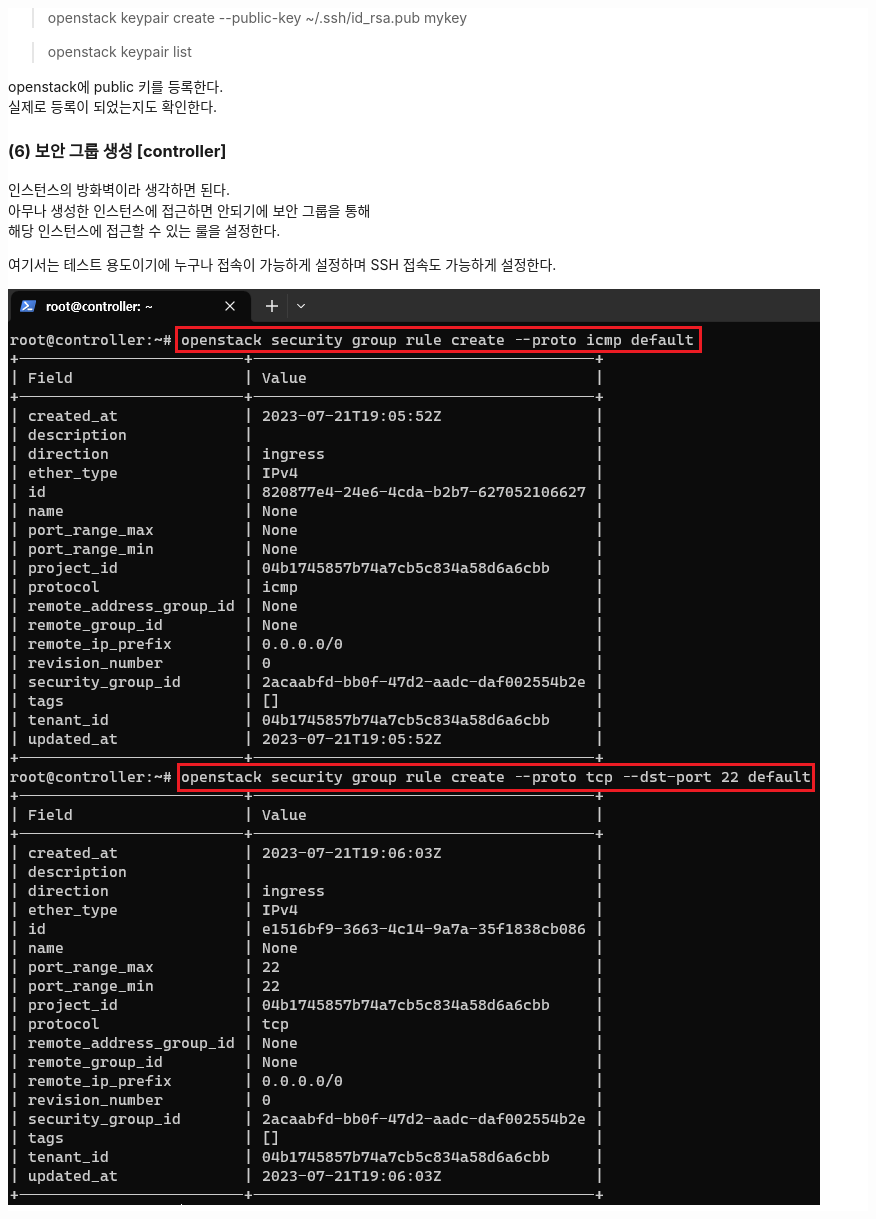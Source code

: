 > openstack keypair create --public-key ~/.ssh/id_rsa.pub mykey

> openstack keypair list

openstack에 public 키를 등록한다.<br>
실제로 등록이 되었는지도 확인한다.<br>

### (6) 보안 그룹 생성 [controller]

인스턴스의 방화벽이라 생각하면 된다.<br>
아무나 생성한 인스턴스에 접근하면 안되기에 보안 그룹을 통해<br>
해당 인스턴스에 접근할 수 있는 룰을 설정한다.<br>

여기서는 테스트 용도이기에 누구나 접속이 가능하게 설정하며 SSH 접속도 가능하게 설정한다.<br>

![img](../Img/openstack_279.png)<br>
